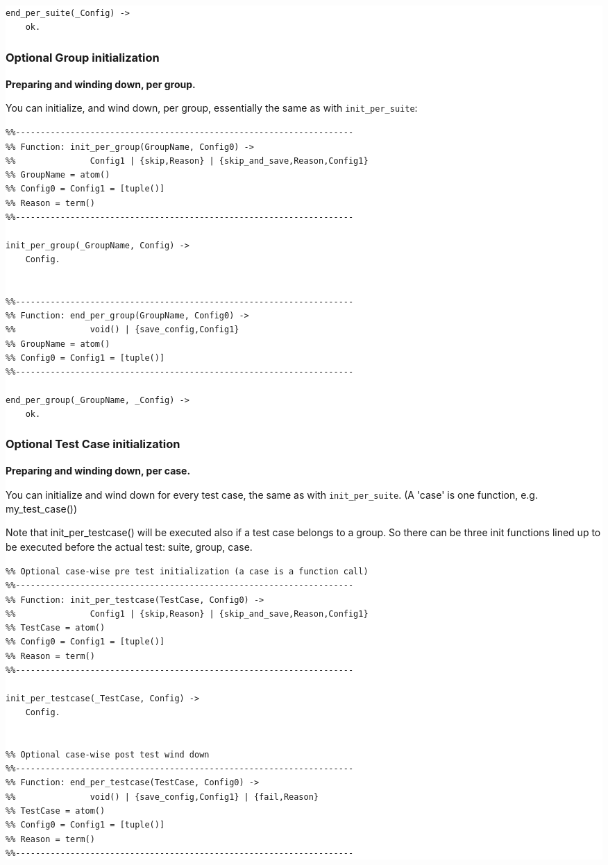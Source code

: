     end_per_suite(_Config) ->
        ok.

### Optional Group initialization

**Preparing and winding down, per group.**

You can initialize, and wind down, per group, essentially the same as with `init_per_suite`:
    
    %%--------------------------------------------------------------------
    %% Function: init_per_group(GroupName, Config0) ->
    %%               Config1 | {skip,Reason} | {skip_and_save,Reason,Config1}
    %% GroupName = atom()
    %% Config0 = Config1 = [tuple()]
    %% Reason = term()
    %%--------------------------------------------------------------------
    
    init_per_group(_GroupName, Config) ->
        Config.


    %%--------------------------------------------------------------------
    %% Function: end_per_group(GroupName, Config0) ->
    %%               void() | {save_config,Config1}
    %% GroupName = atom()
    %% Config0 = Config1 = [tuple()]
    %%--------------------------------------------------------------------
    
    end_per_group(_GroupName, _Config) ->
        ok.
    
### Optional Test Case initialization

**Preparing and winding down, per case.**

You can initialize and wind down for every test case, the same as
with `init_per_suite`. (A 'case' is one function, e.g. my_test_case())

Note that init_per_testcase() will be executed also if a test case belongs
to a group. So there can be three init functions lined up to be executed
before the actual test: suite, group, case.
    
    %% Optional case-wise pre test initialization (a case is a function call)
    %%--------------------------------------------------------------------
    %% Function: init_per_testcase(TestCase, Config0) ->
    %%               Config1 | {skip,Reason} | {skip_and_save,Reason,Config1}
    %% TestCase = atom()
    %% Config0 = Config1 = [tuple()]
    %% Reason = term()
    %%--------------------------------------------------------------------
    
    init_per_testcase(_TestCase, Config) ->
        Config.


    %% Optional case-wise post test wind down
    %%--------------------------------------------------------------------
    %% Function: end_per_testcase(TestCase, Config0) ->
    %%               void() | {save_config,Config1} | {fail,Reason}
    %% TestCase = atom()
    %% Config0 = Config1 = [tuple()]
    %% Reason = term()
    %%--------------------------------------------------------------------
    